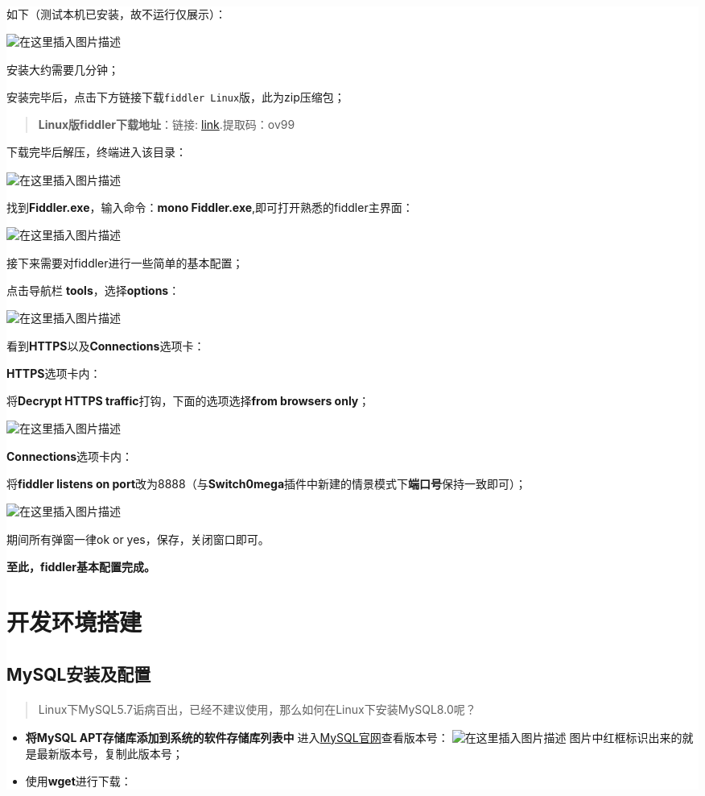 如下（测试本机已安装，故不运行仅展示）：

![在这里插入图片描述](https://img-blog.csdnimg.cn/20200507154932927.png?x-oss-process=image/watermark,type_ZmFuZ3poZW5naGVpdGk,shadow_10,text_aHR0cHM6Ly9ibG9nLmNzZG4ubmV0L2F3YzE5OTMwODE4,size_16,color_FFFFFF,t_70)

安装大约需要几分钟；

安装完毕后，点击下方链接下载`fiddler Linux`版，此为zip压缩包；

> **Linux版fiddler下载地址**：链接: [link](https://pan.baidu.com/s/1VGoNvZ8vfecvr77X36StQQ).提取码：ov99

下载完毕后解压，终端进入该目录：

![在这里插入图片描述](https://img-blog.csdnimg.cn/20200507155112666.png?x-oss-process=image/watermark,type_ZmFuZ3poZW5naGVpdGk,shadow_10,text_aHR0cHM6Ly9ibG9nLmNzZG4ubmV0L2F3YzE5OTMwODE4,size_16,color_FFFFFF,t_70)

找到**Fiddler.exe**，输入命令：**mono Fiddler.exe**,即可打开熟悉的fiddler主界面：

![在这里插入图片描述](https://img-blog.csdnimg.cn/20200507155305254.png?x-oss-process=image/watermark,type_ZmFuZ3poZW5naGVpdGk,shadow_10,text_aHR0cHM6Ly9ibG9nLmNzZG4ubmV0L2F3YzE5OTMwODE4,size_16,color_FFFFFF,t_70)

接下来需要对fiddler进行一些简单的基本配置；

点击导航栏 **tools**，选择**options**：

![在这里插入图片描述](https://img-blog.csdnimg.cn/20200507155409684.png?x-oss-process=image/watermark,type_ZmFuZ3poZW5naGVpdGk,shadow_10,text_aHR0cHM6Ly9ibG9nLmNzZG4ubmV0L2F3YzE5OTMwODE4,size_16,color_FFFFFF,t_70)

看到**HTTPS**以及**Connections**选项卡：

**HTTPS**选项卡内：

将**Decrypt HTTPS traffic**打钩，下面的选项选择**from browsers only**；

![在这里插入图片描述](https://img-blog.csdnimg.cn/20200507155457167.png?x-oss-process=image/watermark,type_ZmFuZ3poZW5naGVpdGk,shadow_10,text_aHR0cHM6Ly9ibG9nLmNzZG4ubmV0L2F3YzE5OTMwODE4,size_16,color_FFFFFF,t_70)

**Connections**选项卡内：

将**fiddler listens on port**改为8888（与**Switch0mega**插件中新建的情景模式下**端口号**保持一致即可）；

![在这里插入图片描述](https://img-blog.csdnimg.cn/2020050715571936.png?x-oss-process=image/watermark,type_ZmFuZ3poZW5naGVpdGk,shadow_10,text_aHR0cHM6Ly9ibG9nLmNzZG4ubmV0L2F3YzE5OTMwODE4,size_16,color_FFFFFF,t_70)

期间所有弹窗一律ok or yes，保存，关闭窗口即可。

**至此，fiddler基本配置完成。**

# 开发环境搭建

## MySQL安装及配置

> Linux下MySQL5.7诟病百出，已经不建议使用，那么如何在Linux下安装MySQL8.0呢？
>

- **将MySQL APT存储库添加到系统的软件存储库列表中**
  进入[MySQL官网](https://dev.mysql.com/downloads/repo/apt/)查看版本号：
  ![在这里插入图片描述](https://img-blog.csdnimg.cn/20200507162702783.png?x-oss-process=image/watermark,type_ZmFuZ3poZW5naGVpdGk,shadow_10,text_aHR0cHM6Ly9ibG9nLmNzZG4ubmV0L2F3YzE5OTMwODE4,size_16,color_FFFFFF,t_70)
  图片中红框标识出来的就是最新版本号，复制此版本号；
  
- 使用**wget**进行下载：
  